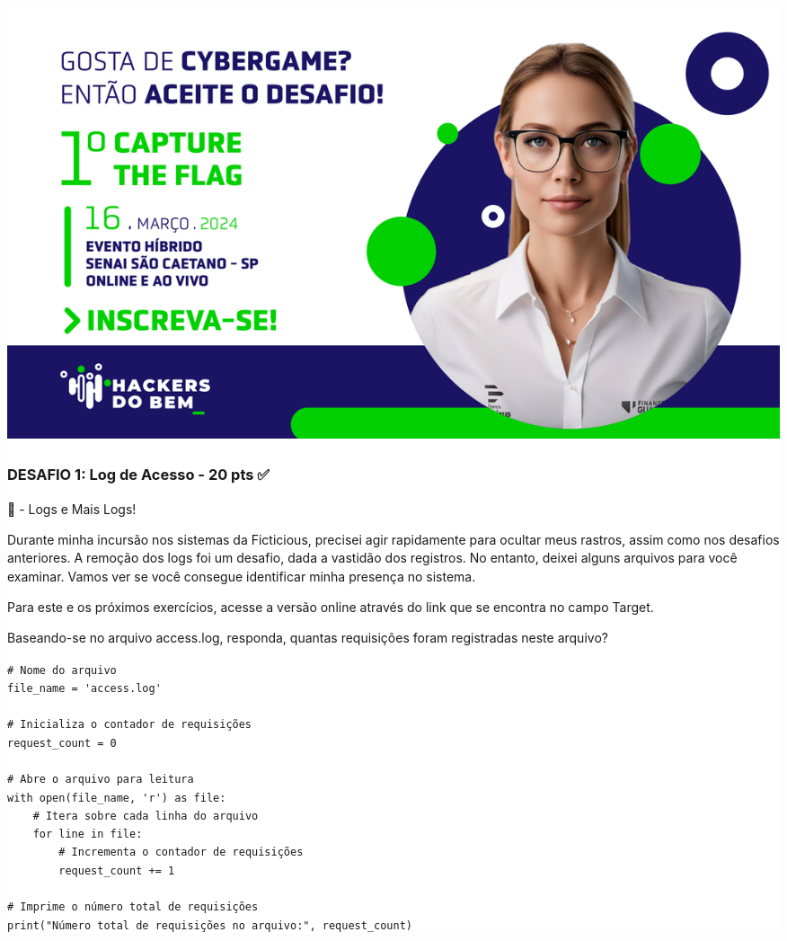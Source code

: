 <div style="text-align:center">
    <img src="new-banner2.PNG" alt="Banner" />
</div>

### DESAFIO 1: Log de Acesso - 20 pts ✅

📜 - Logs e Mais Logs!

Durante minha incursão nos sistemas da Ficticious, precisei agir rapidamente para ocultar meus rastros, assim como nos desafios anteriores. A remoção dos logs foi um desafio, dada a vastidão dos registros. No entanto, deixei alguns arquivos para você examinar. Vamos ver se você consegue identificar minha presença no sistema.

Para este e os próximos exercícios, acesse a versão online através do link que se encontra no campo Target.

Baseando-se no arquivo access.log, responda, quantas requisições foram registradas neste arquivo?

```
# Nome do arquivo
file_name = 'access.log'

# Inicializa o contador de requisições
request_count = 0

# Abre o arquivo para leitura
with open(file_name, 'r') as file:
    # Itera sobre cada linha do arquivo
    for line in file:
        # Incrementa o contador de requisições
        request_count += 1

# Imprime o número total de requisições
print("Número total de requisições no arquivo:", request_count)
```
